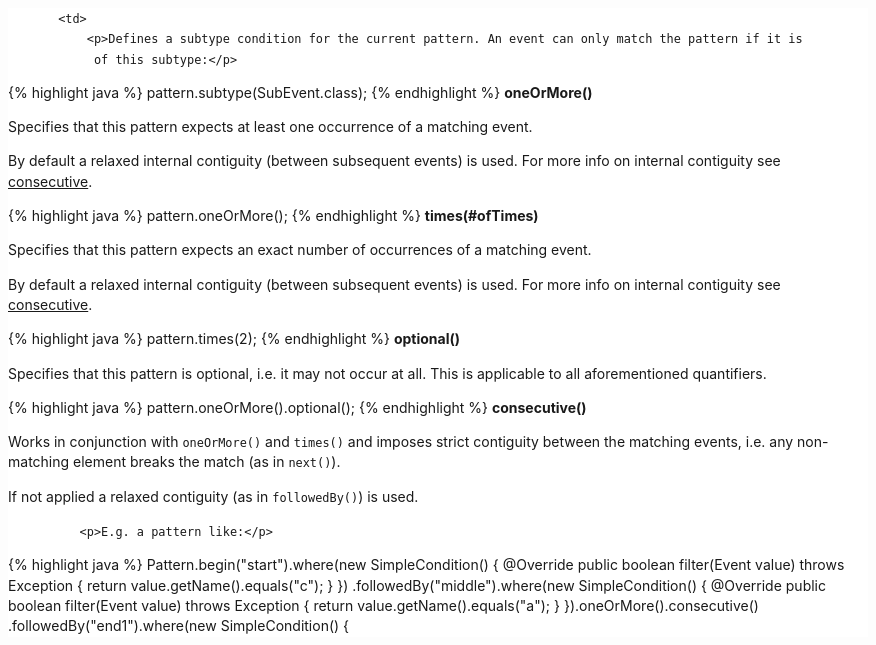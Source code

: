            <td>
               <p>Defines a subtype condition for the current pattern. An event can only match the pattern if it is
                of this subtype:</p>
{% highlight java %}
pattern.subtype(SubEvent.class);
{% endhighlight %}
           </td>
       </tr>
       <tr>
          <td><strong>oneOrMore()</strong></td>
          <td>
              <p>Specifies that this pattern expects at least one occurrence of a matching event.</p>
              <p>By default a relaxed internal contiguity (between subsequent events) is used. For more info on
              internal contiguity see <a href="#consecutive_java">consecutive</a>.</p>
{% highlight java %}
pattern.oneOrMore();
{% endhighlight %}
          </td>
       </tr>
       <tr>
          <td><strong>times(#ofTimes)</strong></td>
          <td>
              <p>Specifies that this pattern expects an exact number of occurrences of a matching event.</p>
              <p>By default a relaxed internal contiguity (between subsequent events) is used. For more info on
              internal contiguity see <a href="#consecutive_java">consecutive</a>.</p>
{% highlight java %}
pattern.times(2);
{% endhighlight %}
          </td>
       </tr>
       <tr>
          <td><strong>optional()</strong></td>
          <td>
              <p>Specifies that this pattern is optional, i.e. it may not occur at all. This is applicable to all
              aforementioned quantifiers.</p>
{% highlight java %}
pattern.oneOrMore().optional();
{% endhighlight %}
          </td>
       </tr>
       <tr>
          <td><strong>consecutive()</strong><a name="consecutive_java"></a></td>
          <td>
              <p>Works in conjunction with <code>oneOrMore()</code> and <code>times()</code> and imposes strict contiguity between the matching
              events, i.e. any non-matching element breaks the match (as in <code>next()</code>).</p>
              <p>If not applied a relaxed contiguity (as in <code>followedBy()</code>) is used.</p>

              <p>E.g. a pattern like:</p>
{% highlight java %}
Pattern.<Event>begin("start").where(new SimpleCondition<Event>() {
  @Override
  public boolean filter(Event value) throws Exception {
    return value.getName().equals("c");
  }
})
.followedBy("middle").where(new SimpleCondition<Event>() {
  @Override
  public boolean filter(Event value) throws Exception {
    return value.getName().equals("a");
  }
}).oneOrMore().consecutive()
.followedBy("end1").where(new SimpleCondition<Event>() {